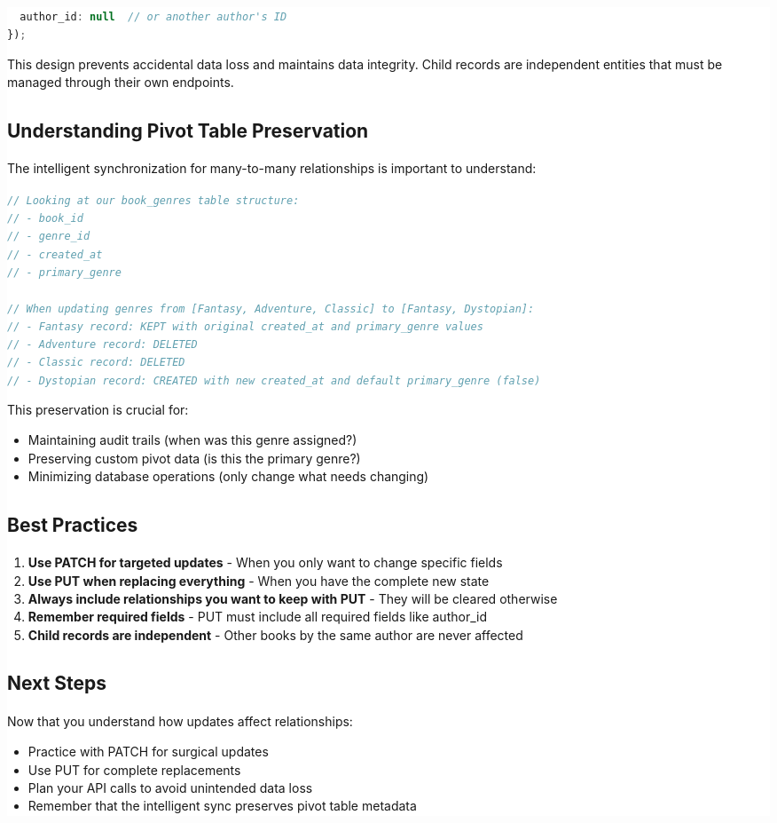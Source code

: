 ```javascript
  author_id: null  // or another author's ID
});
```

This design prevents accidental data loss and maintains data integrity. Child records are independent entities that must be managed through their own endpoints.

## Understanding Pivot Table Preservation

The intelligent synchronization for many-to-many relationships is important to understand:

```javascript
// Looking at our book_genres table structure:
// - book_id
// - genre_id  
// - created_at
// - primary_genre

// When updating genres from [Fantasy, Adventure, Classic] to [Fantasy, Dystopian]:
// - Fantasy record: KEPT with original created_at and primary_genre values
// - Adventure record: DELETED
// - Classic record: DELETED  
// - Dystopian record: CREATED with new created_at and default primary_genre (false)
```

This preservation is crucial for:
- Maintaining audit trails (when was this genre assigned?)
- Preserving custom pivot data (is this the primary genre?)
- Minimizing database operations (only change what needs changing)

## Best Practices

1. **Use PATCH for targeted updates** - When you only want to change specific fields
2. **Use PUT when replacing everything** - When you have the complete new state
3. **Always include relationships you want to keep with PUT** - They will be cleared otherwise
4. **Remember required fields** - PUT must include all required fields like author_id
5. **Child records are independent** - Other books by the same author are never affected

## Next Steps

Now that you understand how updates affect relationships:
- Practice with PATCH for surgical updates
- Use PUT for complete replacements
- Plan your API calls to avoid unintended data loss
- Remember that the intelligent sync preserves pivot table metadata